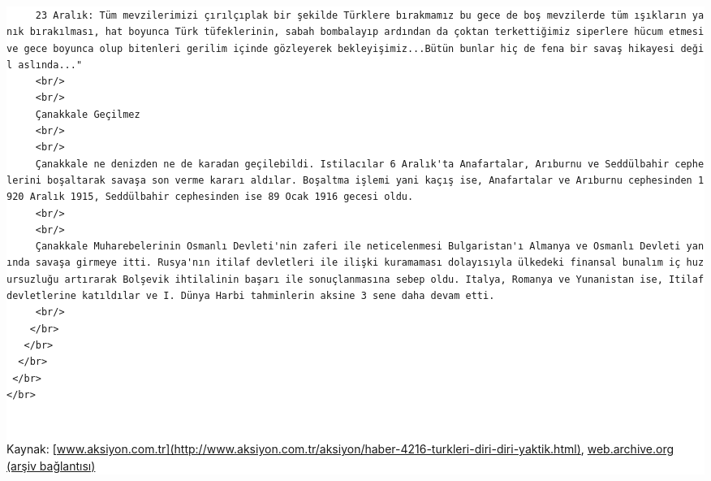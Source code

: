          23 Aralık: Tüm mevzilerimizi çırılçıplak bir şekilde Türklere bırakmamız bu gece de boş mevzilerde tüm ışıkların yanık bırakılması, hat boyunca Türk tüfeklerinin, sabah bombalayıp ardından da çoktan terkettiğimiz siperlere hücum etmesi ve gece boyunca olup bitenleri gerilim içinde gözleyerek bekleyişimiz...Bütün bunlar hiç de fena bir savaş hikayesi değil aslında..."
         <br/>
         <br/>
         Çanakkale Geçilmez
         <br/>
         <br/>
         Çanakkale ne denizden ne de karadan geçilebildi. Istilacılar 6 Aralık'ta Anafartalar, Arıburnu ve Seddülbahir cephelerini boşaltarak savaşa son verme kararı aldılar. Boşaltma işlemi yani kaçış ise, Anafartalar ve Arıburnu cephesinden 1920 Aralık 1915, Seddülbahir cephesinden ise 89 Ocak 1916 gecesi oldu.
         <br/>
         <br/>
         Çanakkale Muharebelerinin Osmanlı Devleti'nin zaferi ile neticelenmesi Bulgaristan'ı Almanya ve Osmanlı Devleti yanında savaşa girmeye itti. Rusya'nın itilaf devletleri ile ilişki kuramaması dolayısıyla ülkedeki finansal bunalım iç huzursuzluğu artırarak Bolşevik ihtilalinin başarı ile sonuçlanmasına sebep oldu. Italya, Romanya ve Yunanistan ise, Itilaf devletlerine katıldılar ve I. Dünya Harbi tahminlerin aksine 3 sene daha devam etti.
         <br/>
        </br>
       </br>
      </br>
     </br>
    </br>
   </br>
  </font>
 </div>
 <div>
 </div>
 <div>
 </div>
</div>


Kaynak: [www.aksiyon.com.tr](http://www.aksiyon.com.tr/aksiyon/haber-4216-turkleri-diri-diri-yaktik.html), [web.archive.org (arşiv bağlantısı)](http://web.archive.org/web/20140526052231/http://www.aksiyon.com.tr/aksiyon/haber-4216-turkleri-diri-diri-yaktik.html)
